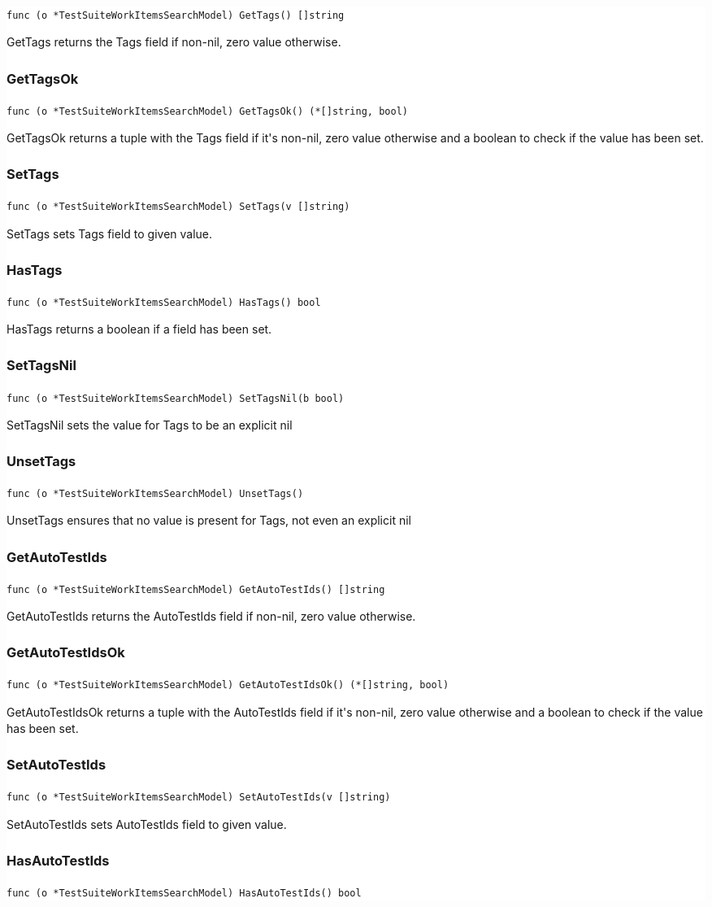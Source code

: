 `func (o *TestSuiteWorkItemsSearchModel) GetTags() []string`

GetTags returns the Tags field if non-nil, zero value otherwise.

### GetTagsOk

`func (o *TestSuiteWorkItemsSearchModel) GetTagsOk() (*[]string, bool)`

GetTagsOk returns a tuple with the Tags field if it's non-nil, zero value otherwise
and a boolean to check if the value has been set.

### SetTags

`func (o *TestSuiteWorkItemsSearchModel) SetTags(v []string)`

SetTags sets Tags field to given value.

### HasTags

`func (o *TestSuiteWorkItemsSearchModel) HasTags() bool`

HasTags returns a boolean if a field has been set.

### SetTagsNil

`func (o *TestSuiteWorkItemsSearchModel) SetTagsNil(b bool)`

 SetTagsNil sets the value for Tags to be an explicit nil

### UnsetTags
`func (o *TestSuiteWorkItemsSearchModel) UnsetTags()`

UnsetTags ensures that no value is present for Tags, not even an explicit nil
### GetAutoTestIds

`func (o *TestSuiteWorkItemsSearchModel) GetAutoTestIds() []string`

GetAutoTestIds returns the AutoTestIds field if non-nil, zero value otherwise.

### GetAutoTestIdsOk

`func (o *TestSuiteWorkItemsSearchModel) GetAutoTestIdsOk() (*[]string, bool)`

GetAutoTestIdsOk returns a tuple with the AutoTestIds field if it's non-nil, zero value otherwise
and a boolean to check if the value has been set.

### SetAutoTestIds

`func (o *TestSuiteWorkItemsSearchModel) SetAutoTestIds(v []string)`

SetAutoTestIds sets AutoTestIds field to given value.

### HasAutoTestIds

`func (o *TestSuiteWorkItemsSearchModel) HasAutoTestIds() bool`
